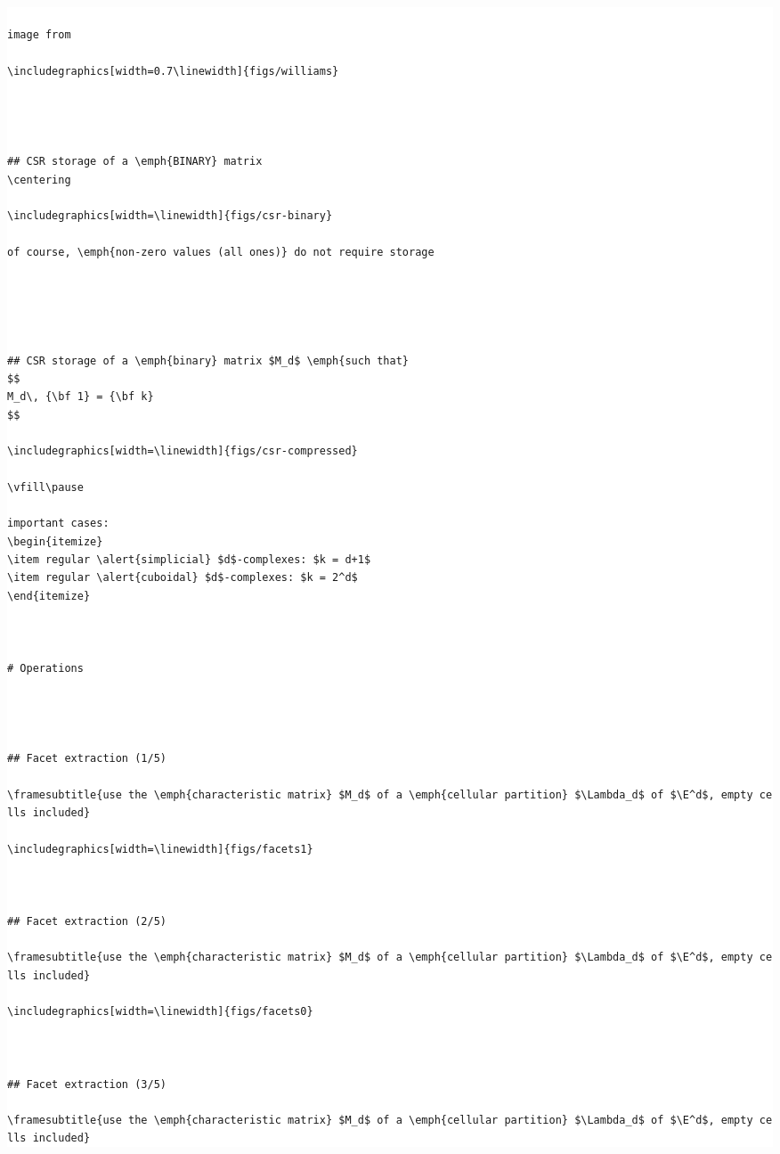 ~~~~~~~~~

image from

\includegraphics[width=0.7\linewidth]{figs/williams} 




## CSR storage of a \emph{BINARY} matrix
\centering

\includegraphics[width=\linewidth]{figs/csr-binary} 

of course, \emph{non-zero values (all ones)} do not require storage





## CSR storage of a \emph{binary} matrix $M_d$ \emph{such that}
$$
M_d\, {\bf 1} = {\bf k}
$$

\includegraphics[width=\linewidth]{figs/csr-compressed} 

\vfill\pause

important cases:
\begin{itemize}
\item regular \alert{simplicial} $d$-complexes: $k = d+1$
\item regular \alert{cuboidal} $d$-complexes: $k = 2^d$
\end{itemize}



# Operations




## Facet extraction (1/5)

\framesubtitle{use the \emph{characteristic matrix} $M_d$ of a \emph{cellular partition} $\Lambda_d$ of $\E^d$, empty cells included}

\includegraphics[width=\linewidth]{figs/facets1}



## Facet extraction (2/5)

\framesubtitle{use the \emph{characteristic matrix} $M_d$ of a \emph{cellular partition} $\Lambda_d$ of $\E^d$, empty cells included}

\includegraphics[width=\linewidth]{figs/facets0}



## Facet extraction (3/5)

\framesubtitle{use the \emph{characteristic matrix} $M_d$ of a \emph{cellular partition} $\Lambda_d$ of $\E^d$, empty cells included}
~~~~~~~~~